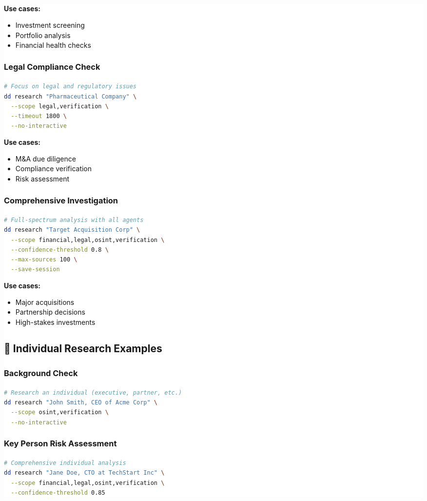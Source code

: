 **Use cases:**

- Investment screening
- Portfolio analysis
- Financial health checks

### Legal Compliance Check

```bash
# Focus on legal and regulatory issues
dd research "Pharmaceutical Company" \
  --scope legal,verification \
  --timeout 1800 \
  --no-interactive
```

**Use cases:**

- M&A due diligence
- Compliance verification
- Risk assessment

### Comprehensive Investigation

```bash
# Full-spectrum analysis with all agents
dd research "Target Acquisition Corp" \
  --scope financial,legal,osint,verification \
  --confidence-threshold 0.8 \
  --max-sources 100 \
  --save-session

```

**Use cases:**

- Major acquisitions
- Partnership decisions
- High-stakes investments

## 👥 Individual Research Examples

### Background Check

```bash
# Research an individual (executive, partner, etc.)
dd research "John Smith, CEO of Acme Corp" \
  --scope osint,verification \
  --no-interactive
```

### Key Person Risk Assessment

```bash
# Comprehensive individual analysis
dd research "Jane Doe, CTO at TechStart Inc" \
  --scope financial,legal,osint,verification \
  --confidence-threshold 0.85
```
